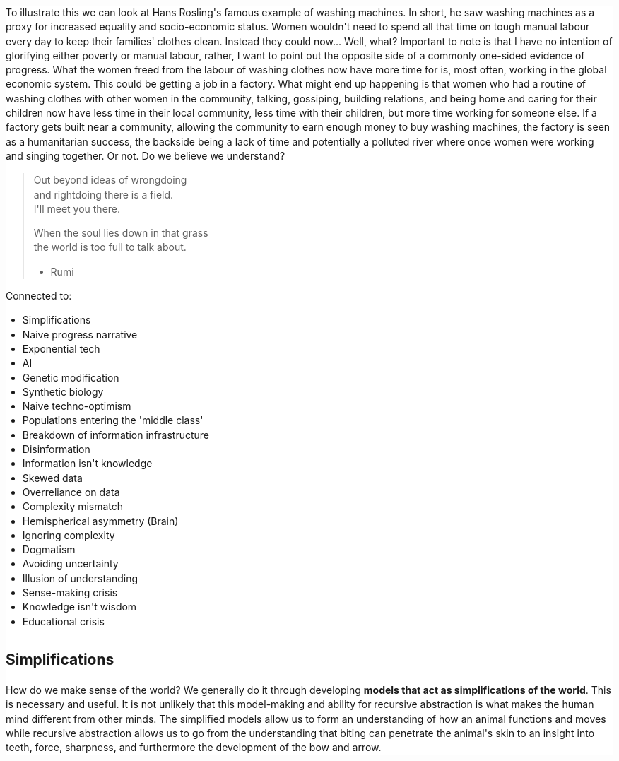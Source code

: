 To illustrate this we can look at Hans Rosling's famous example of washing machines. In short, he saw washing machines as a proxy for increased equality and socio-economic status. Women wouldn't need to spend all that time on tough manual labour every day to keep their families' clothes clean. Instead they could now... Well, what? Important to note is that I have no intention of glorifying either poverty or manual labour, rather, I want to point out the opposite side of a commonly one-sided evidence of progress. What the women freed from the labour of washing clothes now have more time for is, most often, working in the global economic system. This could be getting a job in a factory. What might end up happening is that women who had a routine of washing clothes with other women in the community, talking, gossiping, building relations, and being home and caring for their children now have less time in their local community, less time with their children, but more time working for someone else. If a factory gets built near a community, allowing the community to earn enough money to buy washing machines, the factory is seen as a humanitarian success, the backside being a lack of time and potentially a polluted river where once women were working and singing together. Or not. Do we believe we understand?

> Out beyond ideas of wrongdoing  
> and rightdoing there is a field.  
> I'll meet you there.  
>   
> When the soul lies down in that grass  
> the world is too full to talk about.
> 
>  - Rumi

Connected to:
- Simplifications
- Naive progress narrative
- Exponential tech
- AI
- Genetic modification
- Synthetic biology
- Naive techno-optimism
- Populations entering the 'middle class'
- Breakdown of information infrastructure
- Disinformation
- Information isn't knowledge
- Skewed data
- Overreliance on data
- Complexity mismatch
- Hemispherical asymmetry (Brain)
- Ignoring complexity
- Dogmatism
- Avoiding uncertainty
- Illusion of understanding
- Sense-making crisis
- Knowledge isn't wisdom
- Educational crisis

## Simplifications
How do we make sense of the world? We generally do it through developing **models that act as simplifications of the world**. This is necessary and useful. It is not unlikely that this model-making and ability for recursive abstraction is what makes the human mind different from other minds. The simplified models allow us to form an understanding of how an animal functions and moves while recursive abstraction allows us to go from the understanding that biting can penetrate the animal's skin to an insight into teeth, force, sharpness, and furthermore the development of the bow and arrow. 
